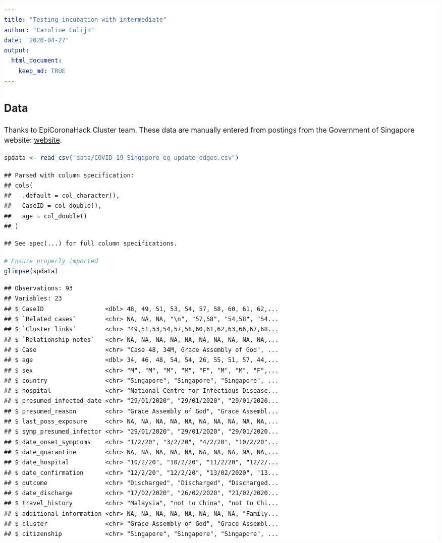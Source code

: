 ```yaml
---
title: "Testing incubation with intermediate"
author: "Caroline Colijn"
date: "2020-04-27"
output: 
  html_document:
    keep_md: TRUE
---
```

  


## Data 

Thanks to EpiCoronaHack Cluster team. These data are manually entered from postings from the Government of Singapore website: [website](https://www.moh.gov.sg/covid-19).
  

```r
spdata <- read_csv("data/COVID-19_Singapore_eg_update_edges.csv")
```

```
## Parsed with column specification:
## cols(
##   .default = col_character(),
##   CaseID = col_double(),
##   age = col_double()
## )
```

```
## See spec(...) for full column specifications.
```

```r
# Ensure properly imported
glimpse(spdata)
```

```
## Observations: 93
## Variables: 23
## $ CaseID                 <dbl> 48, 49, 51, 53, 54, 57, 58, 60, 61, 62,...
## $ `Related cases`        <chr> NA, NA, NA, "\n", "57,58", "54,58", "54...
## $ `Cluster links`        <chr> "49,51,53,54,57,58,60,61,62,63,66,67,68...
## $ `Relationship notes`   <chr> NA, NA, NA, NA, NA, NA, NA, NA, NA, NA,...
## $ Case                   <chr> "Case 48, 34M, Grace Assembly of God", ...
## $ age                    <dbl> 34, 46, 48, 54, 54, 26, 55, 51, 57, 44,...
## $ sex                    <chr> "M", "M", "M", "M", "F", "M", "M", "F",...
## $ country                <chr> "Singapore", "Singapore", "Singapore", ...
## $ hospital               <chr> "National Centre for Infectious Disease...
## $ presumed_infected_date <chr> "29/01/2020", "29/01/2020", "29/01/2020...
## $ presumed_reason        <chr> "Grace Assembly of God", "Grace Assembl...
## $ last_poss_exposure     <chr> NA, NA, NA, NA, NA, NA, NA, NA, NA, NA,...
## $ symp_presumed_infector <chr> "29/01/2020", "29/01/2020", "29/01/2020...
## $ date_onset_symptoms    <chr> "1/2/20", "3/2/20", "4/2/20", "10/2/20"...
## $ date_quarantine        <chr> NA, NA, NA, NA, NA, NA, NA, NA, NA, NA,...
## $ date_hospital          <chr> "10/2/20", "10/2/20", "11/2/20", "12/2/...
## $ date_confirmation      <chr> "12/2/20", "12/2/20", "13/02/2020", "13...
## $ outcome                <chr> "Discharged", "Discharged", "Discharged...
## $ date_discharge         <chr> "17/02/2020", "26/02/2020", "21/02/2020...
## $ travel_history         <chr> "Malaysia", "not to China", "not to Chi...
## $ additional_information <chr> NA, NA, NA, NA, NA, NA, NA, NA, "Family...
## $ cluster                <chr> "Grace Assembly of God", "Grace Assembl...
## $ citizenship            <chr> "Singapore", "Singapore", "Singapore", ...
```
